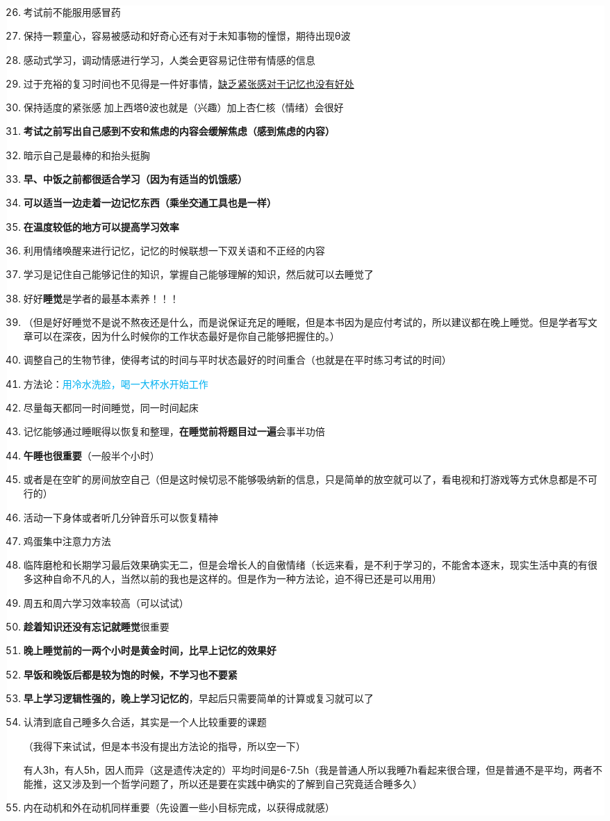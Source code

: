 26. 考试前不能服用感冒药
    
27. 保持一颗童心，容易被感动和好奇心还有对于未知事物的憧憬，期待出现θ波
    
28. 感动式学习，调动情感进行学习，人类会更容易记住带有情感的信息
    
29. 过于充裕的复习时间也不见得是一件好事情，<u>缺乏紧张感对于记忆也没有好处</u>
    
30. 保持适度的紧张感 加上西塔θ波也就是（兴趣）加上杏仁核（情绪）会很好
    
31. **考试之前写出自己感到不安和焦虑的内容会缓解焦虑（感到焦虑的内容）**
    
32. 暗示自己是最棒的和抬头挺胸
    
33. **早、中饭之前都很适合学习（因为有适当的饥饿感）**
    
34. **可以适当一边走着一边记忆东西（乘坐交通工具也是一样）**
    
35. **在温度较低的地方可以提高学习效率**
    
36. 利用情绪唤醒来进行记忆，记忆的时候联想一下双关语和不正经的内容
    
37. 学习是记住自己能够记住的知识，掌握自己能够理解的知识，然后就可以去睡觉了
    
38. 好好**睡觉**是学者的最基本素养！！！
    
39. （但是好好睡觉不是说不熬夜还是什么，而是说保证充足的睡眠，但是本书因为是应付考试的，所以建议都在晚上睡觉。但是学者写文章可以在深夜，因为什么时候你的工作状态最好是你自己能够把握住的。）
    
40. 调整自己的生物节律，使得考试的时间与平时状态最好的时间重合（也就是在平时练习考试的时间）
    
41. 方法论：<font color="#00b0f0">用冷水洗脸，喝一大杯水开始工作</font>
    
42. 尽量每天都同一时间睡觉，同一时间起床
    
43. 记忆能够通过睡眠得以恢复和整理，**在睡觉前将题目过一遍**会事半功倍
    
44. **午睡也很重要**（一般半个小时）
    
45. 或者是在空旷的房间放空自己（但是这时候切忌不能够吸纳新的信息，只是简单的放空就可以了，看电视和打游戏等方式休息都是不可行的）
    
46. 活动一下身体或者听几分钟音乐可以恢复精神
    
47. 鸡蛋集中注意力方法
    
48. 临阵磨枪和长期学习最后效果确实无二，但是会增长人的自傲情绪（长远来看，是不利于学习的，不能舍本逐末，现实生活中真的有很多这种自命不凡的人，当然以前的我也是这样的。但是作为一种方法论，迫不得已还是可以用用）
    
49. 周五和周六学习效率较高（可以试试）
    
50. **趁着知识还没有忘记就睡觉**很重要
    
51. **晚上睡觉前的一两个小时是黄金时间，比早上记忆的效果好**
    
52. **早饭和晚饭后都是较为饱的时候，不学习也不要紧**
    
53. **早上学习逻辑性强的，晚上学习记忆的**，早起后只需要简单的计算或复习就可以了
    
54. 认清到底自己睡多久合适，其实是一个人比较重要的课题
    
	（我得下来试试，但是本书没有提出方法论的指导，所以空一下）
    
	有人3h，有人5h，因人而异（这是遗传决定的）平均时间是6-7.5h（我是普通人所以我睡7h看起来很合理，但是普通不是平均，两者不能推，这又涉及到一个哲学问题了，所以还是要在实践中确实的了解到自己究竟适合睡多久）
    
57. 内在动机和外在动机同样重要（先设置一些小目标完成，以获得成就感）
    